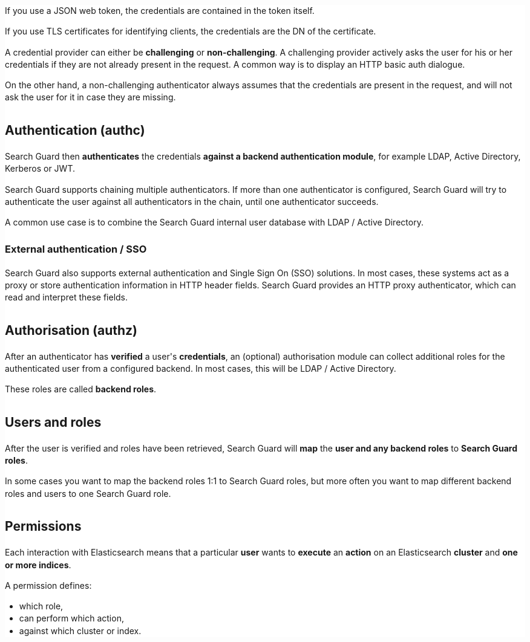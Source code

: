 If you use a JSON web token, the credentials are contained in the token itself.

If you use TLS certificates for identifying clients, the credentials are the DN of the certificate.

A credential provider can either be **challenging** or **non-challenging**. A challenging provider actively asks the user for his or her credentials if they are not already present in the request. A common way is to display an HTTP basic auth dialogue. 

On the other hand, a non-challenging authenticator always assumes that the credentials are present in the request, and will not ask the user for it in case they are missing.

## Authentication (authc)

Search Guard then **authenticates** the credentials **against a backend authentication module**, for example LDAP, Active Directory, Kerberos or JWT.

Search Guard supports chaining multiple authenticators. If more than one authenticator is configured, Search Guard will try to authenticate the user against all authenticators in the chain, until one authenticator succeeds. 

A common use case is to combine the Search Guard internal user database with LDAP / Active Directory.

### External authentication / SSO

Search Guard also supports external authentication and Single Sign On (SSO) solutions. In most cases, these systems act as a proxy or store authentication information in HTTP header fields. Search Guard provides an HTTP proxy authenticator, which can read and interpret these fields. 

## Authorisation (authz)

After an authenticator has **verified** a user's **credentials**, an (optional) authorisation module can collect additional roles for the authenticated user from a configured backend. In most cases, this will be LDAP / Active Directory.

These roles are called **backend roles**.

## Users and roles

After the user is verified and roles have been retrieved, Search Guard will **map** the **user and any backend roles** to **Search Guard roles**. 

In some cases you want to map the backend roles 1:1 to Search Guard roles, but more often you want to map different backend roles and users to one Search Guard role.

## Permissions

Each interaction with Elasticsearch means that a particular **user** wants to **execute** an **action** on an Elasticsearch **cluster** and **one or more indices**. 

A permission defines:

* which role,
* can perform which action,
* against which cluster or index.
